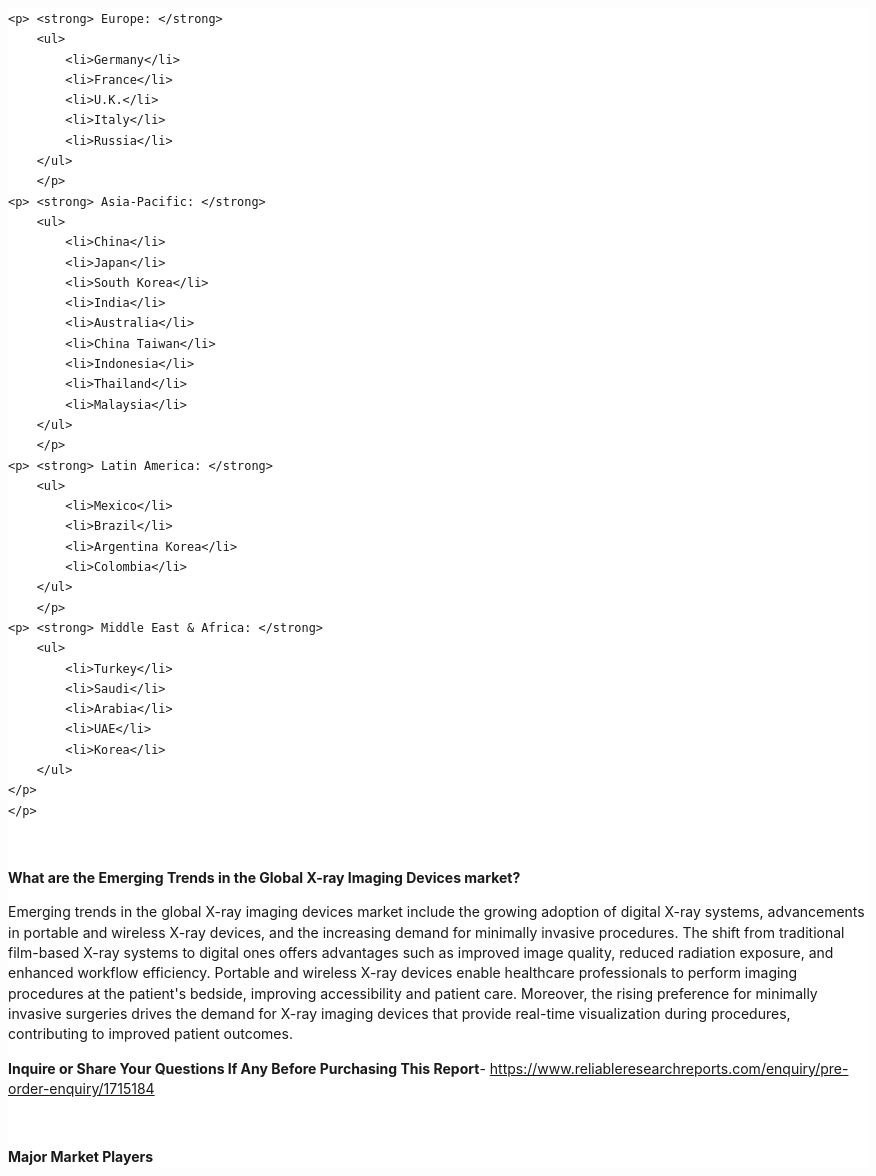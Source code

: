     <p> <strong> Europe: </strong>
        <ul>
            <li>Germany</li>
            <li>France</li>
            <li>U.K.</li>
            <li>Italy</li>
            <li>Russia</li>
        </ul>
        </p> 
    <p> <strong> Asia-Pacific: </strong>
        <ul>
            <li>China</li>
            <li>Japan</li>
            <li>South Korea</li>
            <li>India</li>
            <li>Australia</li>
            <li>China Taiwan</li>
            <li>Indonesia</li>
            <li>Thailand</li>
            <li>Malaysia</li>
        </ul>
        </p> 
    <p> <strong> Latin America: </strong>
        <ul>
            <li>Mexico</li>
            <li>Brazil</li>
            <li>Argentina Korea</li>
            <li>Colombia</li>
        </ul>
        </p> 
    <p> <strong> Middle East & Africa: </strong>
        <ul>
            <li>Turkey</li>
            <li>Saudi</li>
            <li>Arabia</li>
            <li>UAE</li>
            <li>Korea</li>
        </ul>
    </p>
    </p>
<p>&nbsp;</p>
<p><strong>What are the Emerging Trends in the Global X-ray Imaging Devices market?</strong></p>
<p><p>Emerging trends in the global X-ray imaging devices market include the growing adoption of digital X-ray systems, advancements in portable and wireless X-ray devices, and the increasing demand for minimally invasive procedures. The shift from traditional film-based X-ray systems to digital ones offers advantages such as improved image quality, reduced radiation exposure, and enhanced workflow efficiency. Portable and wireless X-ray devices enable healthcare professionals to perform imaging procedures at the patient's bedside, improving accessibility and patient care. Moreover, the rising preference for minimally invasive surgeries drives the demand for X-ray imaging devices that provide real-time visualization during procedures, contributing to improved patient outcomes.</p></p>
<p><strong>Inquire or Share Your Questions If Any Before Purchasing This Report</strong>- <a href="https://www.reliableresearchreports.com/enquiry/pre-order-enquiry/1715184">https://www.reliableresearchreports.com/enquiry/pre-order-enquiry/1715184</a></p>
<p>&nbsp;</p>
<p><strong>Major Market Players</strong></p>